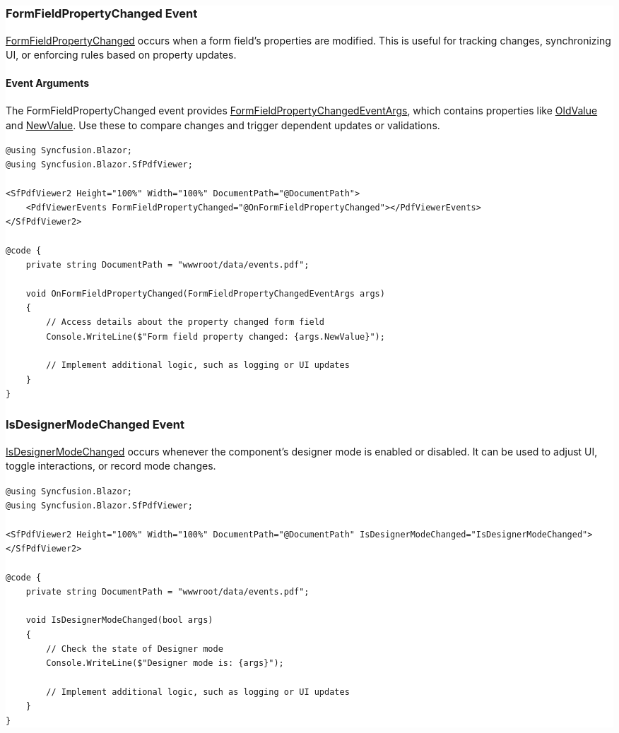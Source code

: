 ### FormFieldPropertyChanged Event

[FormFieldPropertyChanged](https://help.syncfusion.com/cr/blazor/Syncfusion.Blazor.SfPdfViewer.PdfViewerEvents.html#Syncfusion_Blazor_SfPdfViewer_PdfViewerEvents_FormFieldPropertyChanged) occurs when a form field’s properties are modified. This is useful for tracking changes, synchronizing UI, or enforcing rules based on property updates.

#### Event Arguments
The FormFieldPropertyChanged event provides [FormFieldPropertyChangedEventArgs](https://help.syncfusion.com/cr/blazor/Syncfusion.Blazor.SfPdfViewer.FormFieldPropertyChangedEventArgs.html), which contains properties like [OldValue](https://help.syncfusion.com/cr/blazor/Syncfusion.Blazor.SfPdfViewer.FormFieldPropertyChangedEventArgs.html#Syncfusion_Blazor_SfPdfViewer_FormFieldPropertyChangedEventArgs_OldValue) and [NewValue](https://help.syncfusion.com/cr/blazor/Syncfusion.Blazor.SfPdfViewer.FormFieldPropertyChangedEventArgs.html#Syncfusion_Blazor_SfPdfViewer_FormFieldPropertyChangedEventArgs_NewValue). Use these to compare changes and trigger dependent updates or validations.

```cshtml
@using Syncfusion.Blazor;
@using Syncfusion.Blazor.SfPdfViewer;

<SfPdfViewer2 Height="100%" Width="100%" DocumentPath="@DocumentPath">
    <PdfViewerEvents FormFieldPropertyChanged="@OnFormFieldPropertyChanged"></PdfViewerEvents>
</SfPdfViewer2>

@code {
    private string DocumentPath = "wwwroot/data/events.pdf";

    void OnFormFieldPropertyChanged(FormFieldPropertyChangedEventArgs args)
    {
        // Access details about the property changed form field
        Console.WriteLine($"Form field property changed: {args.NewValue}");

        // Implement additional logic, such as logging or UI updates
    }
}
```

### IsDesignerModeChanged Event

[IsDesignerModeChanged](https://help.syncfusion.com/cr/blazor/Syncfusion.Blazor.SfPdfViewer.PdfViewerBase.html#Syncfusion_Blazor_SfPdfViewer_PdfViewerBase_IsDesignerModeChanged) occurs whenever the component’s designer mode is enabled or disabled. It can be used to adjust UI, toggle interactions, or record mode changes.

```cshtml
@using Syncfusion.Blazor;
@using Syncfusion.Blazor.SfPdfViewer;

<SfPdfViewer2 Height="100%" Width="100%" DocumentPath="@DocumentPath" IsDesignerModeChanged="IsDesignerModeChanged">
</SfPdfViewer2>

@code {
    private string DocumentPath = "wwwroot/data/events.pdf";

    void IsDesignerModeChanged(bool args)
    {
        // Check the state of Designer mode
        Console.WriteLine($"Designer mode is: {args}");

        // Implement additional logic, such as logging or UI updates
    }
}
```
